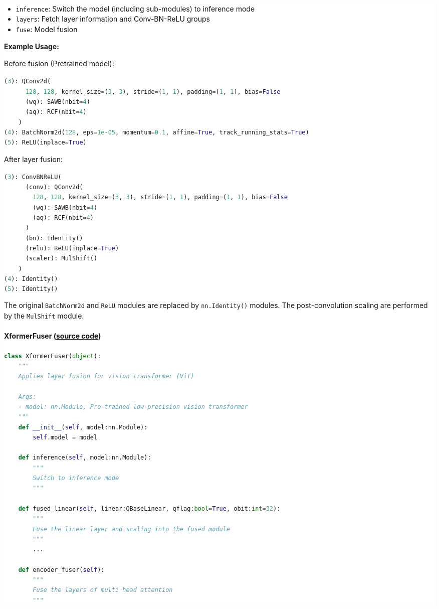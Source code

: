 - `inference`: Switch the model (including sub-modules) to inference mode
- `layers`: Fetch layer information and Conv-BN-ReLU groups
- `fuse`: Model fusion

**Example Usage:**

Before fusion (Pretrained model):

```python
(3): QConv2d(
      128, 128, kernel_size=(3, 3), stride=(1, 1), padding=(1, 1), bias=False
      (wq): SAWB(nbit=4)
      (aq): RCF(nbit=4)
    )
(4): BatchNorm2d(128, eps=1e-05, momentum=0.1, affine=True, track_running_stats=True)
(5): ReLU(inplace=True)
```

After layer fusion:

```python
(3): ConvBNReLU(
      (conv): QConv2d(
        128, 128, kernel_size=(3, 3), stride=(1, 1), padding=(1, 1), bias=False
        (wq): SAWB(nbit=4)
        (aq): RCF(nbit=4)
      )
      (bn): Identity()
      (relu): ReLU(inplace=True)
      (scaler): MulShift()
    )
(4): Identity()
(5): Identity()
```

The original `BatchNorm2d` and `ReLU` modules are replaced by `nn.Identity()` modules. The post-convolution scaling are performed by the `MulShift` module. 

#### XformerFuser ([source code](https://github.com/mengjian0502/Torch2Chip/blob/871de10b7e7f9e2c105af05116489804a213ee24/t2c/xformer_fuser.py#L11))

```python
class XformerFuser(object):
    """
    Applies layer fusion for vision transformer (ViT)

    Args:
    - model: nn.Module, Pre-trained low-precision vision transformer
    """
    def __init__(self, model:nn.Module):
        self.model = model
    
    def inference(self, model:nn.Module):
        """
        Switch to inference mode
        """    
      
    def fused_linear(self, linear:QBaseLinear, qflag:bool=True, obit:int=32):
      	"""
      	Fuse the linear layer and scaling into the fused module
      	"""
      	...
    
    def encoder_fuser(self):
      	"""
      	Fuse the layers of multi head attention
      	"""
```